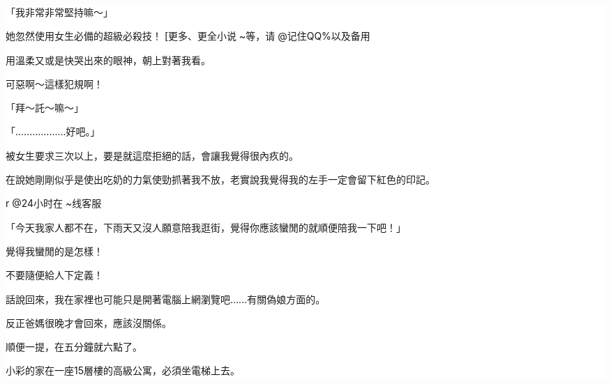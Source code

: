 


「我非常非常堅持嘛～」



她忽然使用女生必備的超級必殺技！ [更多、更全小说 ~等，请 @记住QQ%以及备用



用溫柔又或是快哭出來的眼神，朝上對著我看。





可惡啊～這樣犯規啊！





「拜～託～嘛～」





「..................好吧。」





被女生要求三次以上，要是就這麼拒絕的話，會讓我覺得很內疚的。





在說她剛剛似乎是使出吃奶的力氣使勁抓著我不放，老實說我覺得我的左手一定會留下紅色的印記。



r  @24小时在 ~线客服



「今天我家人都不在，下雨天又沒人願意陪我逛街，覺得你應該蠻閒的就順便陪我一下吧！」



覺得我蠻閒的是怎樣！



不要隨便給人下定義！





話說回來，我在家裡也可能只是開著電腦上網瀏覽吧......有關偽娘方面的。



反正爸媽很晚才會回來，應該沒關係。



順便一提，在五分鐘就六點了。





小彩的家在一座15層樓的高級公寓，必須坐電梯上去。
